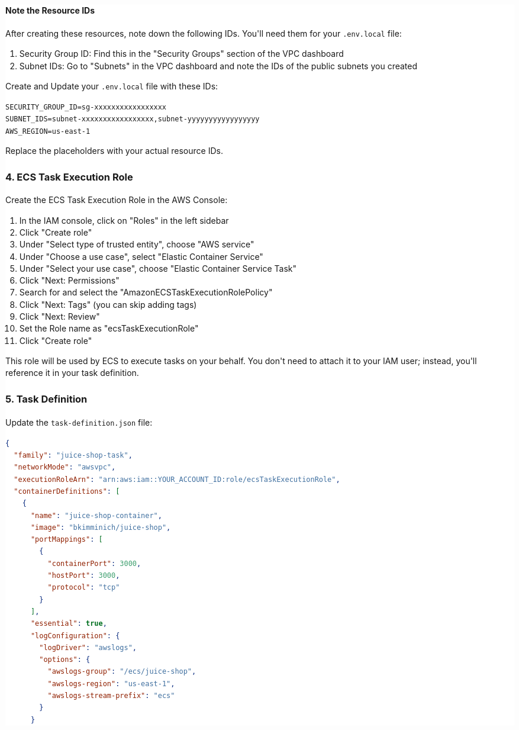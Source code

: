 #### Note the Resource IDs

After creating these resources, note down the following IDs. You'll need them for your `.env.local` file:

1. Security Group ID: Find this in the "Security Groups" section of the VPC dashboard
2. Subnet IDs: Go to "Subnets" in the VPC dashboard and note the IDs of the public subnets you created

Create and Update your `.env.local` file with these IDs:

```
SECURITY_GROUP_ID=sg-xxxxxxxxxxxxxxxxx
SUBNET_IDS=subnet-xxxxxxxxxxxxxxxxx,subnet-yyyyyyyyyyyyyyyyy
AWS_REGION=us-east-1
```

Replace the placeholders with your actual resource IDs.


### 4. ECS Task Execution Role

Create the ECS Task Execution Role in the AWS Console:

1. In the IAM console, click on "Roles" in the left sidebar
2. Click "Create role"
3. Under "Select type of trusted entity", choose "AWS service"
4. Under "Choose a use case", select "Elastic Container Service"
5. Under "Select your use case", choose "Elastic Container Service Task"
6. Click "Next: Permissions"
7. Search for and select the "AmazonECSTaskExecutionRolePolicy"
8. Click "Next: Tags" (you can skip adding tags)
9. Click "Next: Review"
10. Set the Role name as "ecsTaskExecutionRole"
11. Click "Create role"

This role will be used by ECS to execute tasks on your behalf. You don't need to attach it to your IAM user; instead, you'll reference it in your task definition.

### 5. Task Definition

Update the `task-definition.json` file:

```json
{
  "family": "juice-shop-task",
  "networkMode": "awsvpc",
  "executionRoleArn": "arn:aws:iam::YOUR_ACCOUNT_ID:role/ecsTaskExecutionRole",
  "containerDefinitions": [
    {
      "name": "juice-shop-container",
      "image": "bkimminich/juice-shop",
      "portMappings": [
        {
          "containerPort": 3000,
          "hostPort": 3000,
          "protocol": "tcp"
        }
      ],
      "essential": true,
      "logConfiguration": {
        "logDriver": "awslogs",
        "options": {
          "awslogs-group": "/ecs/juice-shop",
          "awslogs-region": "us-east-1",
          "awslogs-stream-prefix": "ecs"
        }
      }
```